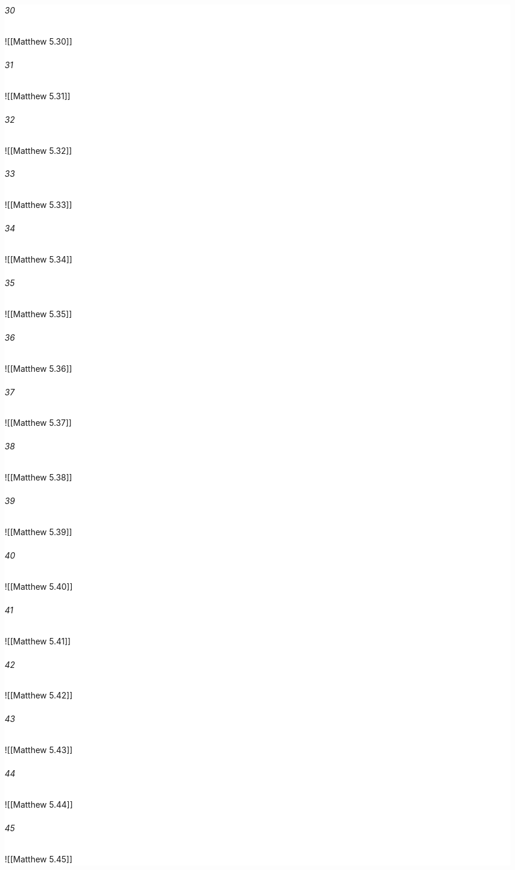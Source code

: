 ###### 30
![[Matthew 5.30]] 

###### 31
![[Matthew 5.31]] 

###### 32
![[Matthew 5.32]] 

###### 33
![[Matthew 5.33]]

###### 34
![[Matthew 5.34]] 

###### 35
![[Matthew 5.35]]

###### 36
![[Matthew 5.36]] 

###### 37
![[Matthew 5.37]] 

###### 38
![[Matthew 5.38]]

###### 39
![[Matthew 5.39]] 

###### 40
![[Matthew 5.40]] 

###### 41
![[Matthew 5.41]] 

###### 42
![[Matthew 5.42]] 

###### 43
![[Matthew 5.43]]

###### 44
![[Matthew 5.44]] 

###### 45
![[Matthew 5.45]]
